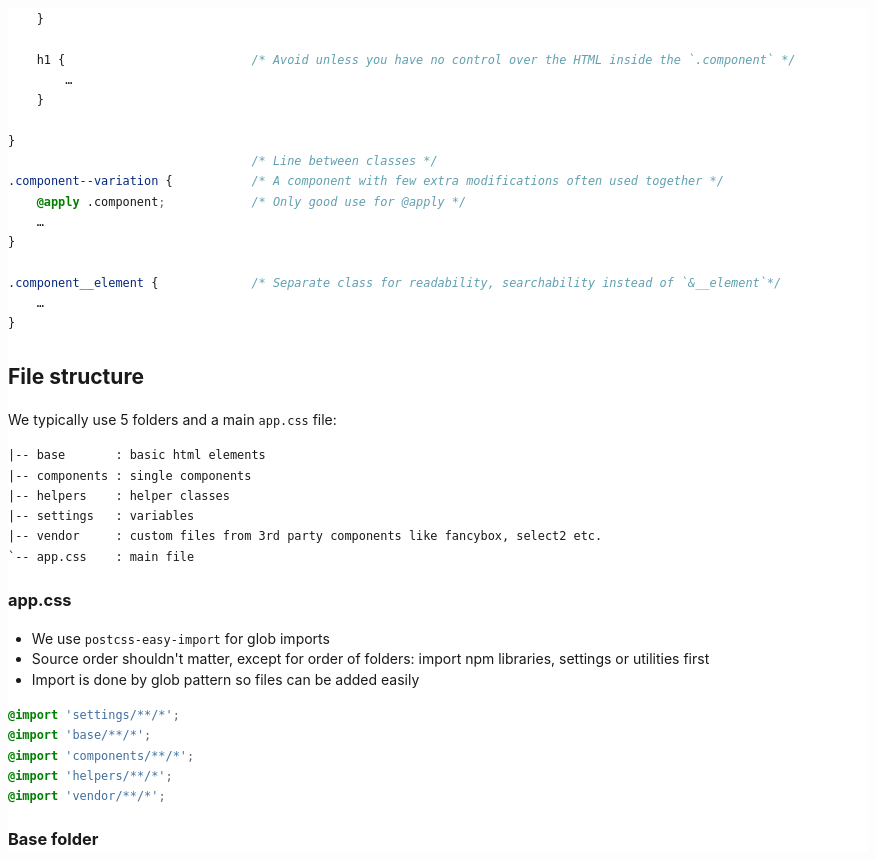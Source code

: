 ```css
    }

    h1 {                          /* Avoid unless you have no control over the HTML inside the `.component` */
        …
    }

}
                                  /* Line between classes */
.component--variation {           /* A component with few extra modifications often used together */
    @apply .component;            /* Only good use for @apply */
    …
}

.component__element {             /* Separate class for readability, searchability instead of `&__element`*/
    …
}

```

## File structure

We typically use 5 folders and a main `app.css` file:

```
|-- base       : basic html elements
|-- components : single components
|-- helpers    : helper classes
|-- settings   : variables
|-- vendor     : custom files from 3rd party components like fancybox, select2 etc.
`-- app.css    : main file
```


### app.css

- We use `postcss-easy-import` for glob imports
- Source order shouldn't matter, except for order of folders: import npm libraries, settings or utilities first
- Import is done by glob pattern so files can be added easily

```css
@import 'settings/**/*';
@import 'base/**/*';
@import 'components/**/*';
@import 'helpers/**/*';
@import 'vendor/**/*';
```

### Base folder
